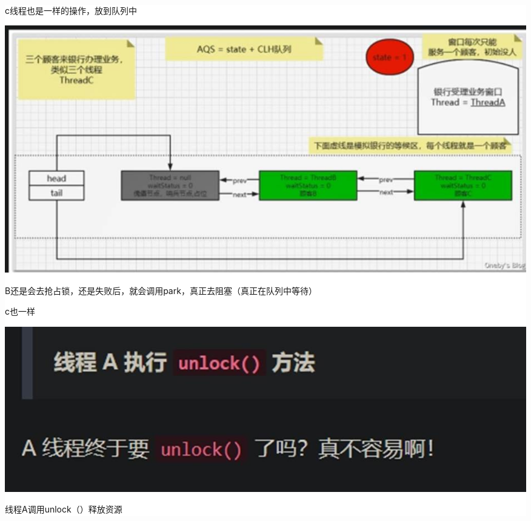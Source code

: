 c线程也是一样的操作，放到队列中

![img](并发/clip_image110.jpg)

B还是会去抢占锁，还是失败后，就会调用park，真正去阻塞（真正在队列中等待）

c也一样

![img](并发/clip_image112.jpg)

线程A调用unlock（）释放资源
